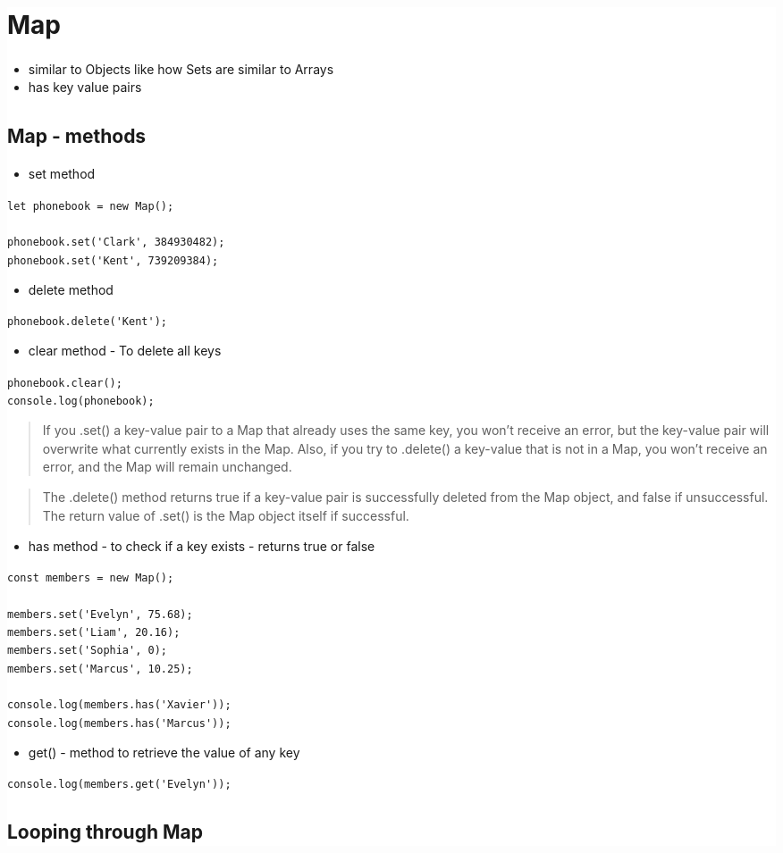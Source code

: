 # Map

- similar to Objects like how Sets are similar to Arrays
- has key value pairs

## Map - methods

- set method

```
let phonebook = new Map();

phonebook.set('Clark', 384930482);
phonebook.set('Kent', 739209384);
```

- delete method

```
phonebook.delete('Kent');
```

- clear method - To delete all keys

```
phonebook.clear();
console.log(phonebook);
```

>If you .set() a key-value pair to a Map that already uses the same key, you won’t receive an error, but the key-value pair will overwrite what currently exists in the Map. Also, if you try to .delete() a key-value that is not in a Map, you won’t receive an error, and the Map will remain unchanged.

>The .delete() method returns true if a key-value pair is successfully deleted from the Map object, and false if unsuccessful. The return value of .set() is the Map object itself if successful.

- has method - to check if a key exists - returns true or false

```
const members = new Map();

members.set('Evelyn', 75.68);
members.set('Liam', 20.16);
members.set('Sophia', 0);
members.set('Marcus', 10.25);

console.log(members.has('Xavier'));
console.log(members.has('Marcus'));
```

- get() - method to retrieve the value of any key

```
console.log(members.get('Evelyn'));
```

## Looping through Map
